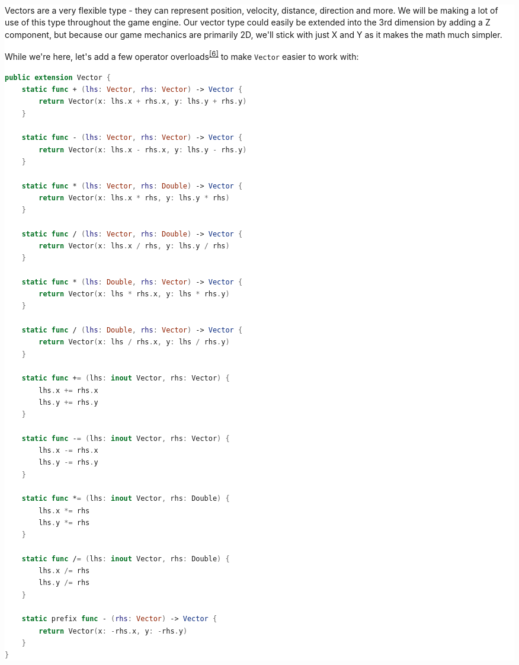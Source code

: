 Vectors are a very flexible type - they can represent position, velocity, distance, direction and more. We will be making a lot of use of this type throughout the game engine. Our vector type could easily be extended into the 3rd dimension by adding a Z component, but because our game mechanics are primarily 2D, we'll stick with just X and Y as it makes the math much simpler.

While we're here, let's add a few operator overloads<sup><a id="reference6"></a>[[6]](#footnote6)</sup> to make `Vector` easier to work with:

```swift
public extension Vector {
    static func + (lhs: Vector, rhs: Vector) -> Vector {
        return Vector(x: lhs.x + rhs.x, y: lhs.y + rhs.y)
    }

    static func - (lhs: Vector, rhs: Vector) -> Vector {
        return Vector(x: lhs.x - rhs.x, y: lhs.y - rhs.y)
    }
    
    static func * (lhs: Vector, rhs: Double) -> Vector {
        return Vector(x: lhs.x * rhs, y: lhs.y * rhs)
    }
    
    static func / (lhs: Vector, rhs: Double) -> Vector {
        return Vector(x: lhs.x / rhs, y: lhs.y / rhs)
    }

    static func * (lhs: Double, rhs: Vector) -> Vector {
        return Vector(x: lhs * rhs.x, y: lhs * rhs.y)
    }

    static func / (lhs: Double, rhs: Vector) -> Vector {
        return Vector(x: lhs / rhs.x, y: lhs / rhs.y)
    }
    
    static func += (lhs: inout Vector, rhs: Vector) {
        lhs.x += rhs.x
        lhs.y += rhs.y
    }

    static func -= (lhs: inout Vector, rhs: Vector) {
        lhs.x -= rhs.x
        lhs.y -= rhs.y
    }
    
    static func *= (lhs: inout Vector, rhs: Double) {
        lhs.x *= rhs
        lhs.y *= rhs
    }

    static func /= (lhs: inout Vector, rhs: Double) {
        lhs.x /= rhs
        lhs.y /= rhs
    }
    
    static prefix func - (rhs: Vector) -> Vector {
        return Vector(x: -rhs.x, y: -rhs.y)
    }
}
```
